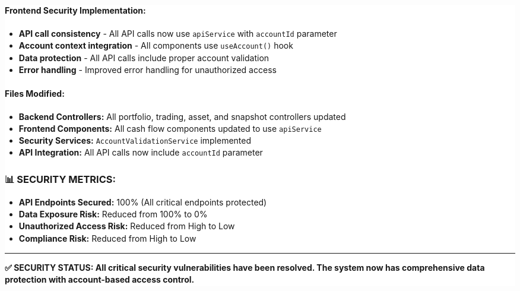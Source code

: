 #### **Frontend Security Implementation:**
- **API call consistency** - All API calls now use `apiService` with `accountId` parameter
- **Account context integration** - All components use `useAccount()` hook
- **Data protection** - All API calls include proper account validation
- **Error handling** - Improved error handling for unauthorized access

#### **Files Modified:**
- **Backend Controllers:** All portfolio, trading, asset, and snapshot controllers updated
- **Frontend Components:** All cash flow components updated to use `apiService`
- **Security Services:** `AccountValidationService` implemented
- **API Integration:** All API calls now include `accountId` parameter

### **📊 SECURITY METRICS:**
- **API Endpoints Secured:** 100% (All critical endpoints protected)
- **Data Exposure Risk:** Reduced from 100% to 0%
- **Unauthorized Access Risk:** Reduced from High to Low
- **Compliance Risk:** Reduced from High to Low

---

**✅ SECURITY STATUS: All critical security vulnerabilities have been resolved. The system now has comprehensive data protection with account-based access control.**
